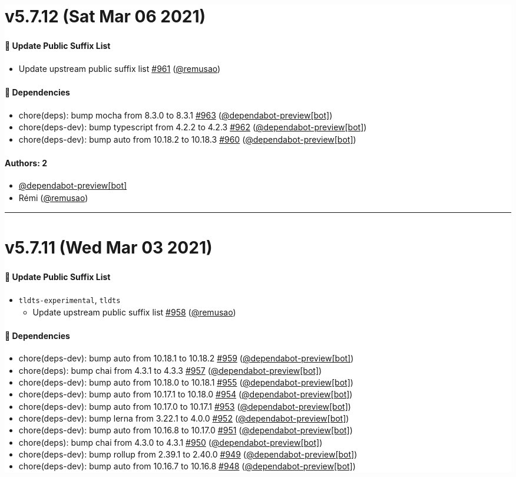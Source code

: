 # v5.7.12 (Sat Mar 06 2021)

#### :scroll: Update Public Suffix List

- Update upstream public suffix list [#961](https://github.com/remusao/tldts/pull/961) ([@remusao](https://github.com/remusao))

#### :nut_and_bolt: Dependencies

- chore(deps): bump mocha from 8.3.0 to 8.3.1 [#963](https://github.com/remusao/tldts/pull/963) ([@dependabot-preview[bot]](https://github.com/dependabot-preview[bot]))
- chore(deps-dev): bump typescript from 4.2.2 to 4.2.3 [#962](https://github.com/remusao/tldts/pull/962) ([@dependabot-preview[bot]](https://github.com/dependabot-preview[bot]))
- chore(deps-dev): bump auto from 10.18.2 to 10.18.3 [#960](https://github.com/remusao/tldts/pull/960) ([@dependabot-preview[bot]](https://github.com/dependabot-preview[bot]))

#### Authors: 2

- [@dependabot-preview[bot]](https://github.com/dependabot-preview[bot])
- Rémi ([@remusao](https://github.com/remusao))

---

# v5.7.11 (Wed Mar 03 2021)

#### :scroll: Update Public Suffix List

- `tldts-experimental`, `tldts`
  - Update upstream public suffix list [#958](https://github.com/remusao/tldts/pull/958) ([@remusao](https://github.com/remusao))

#### :nut_and_bolt: Dependencies

- chore(deps-dev): bump auto from 10.18.1 to 10.18.2 [#959](https://github.com/remusao/tldts/pull/959) ([@dependabot-preview[bot]](https://github.com/dependabot-preview[bot]))
- chore(deps): bump chai from 4.3.1 to 4.3.3 [#957](https://github.com/remusao/tldts/pull/957) ([@dependabot-preview[bot]](https://github.com/dependabot-preview[bot]))
- chore(deps-dev): bump auto from 10.18.0 to 10.18.1 [#955](https://github.com/remusao/tldts/pull/955) ([@dependabot-preview[bot]](https://github.com/dependabot-preview[bot]))
- chore(deps-dev): bump auto from 10.17.1 to 10.18.0 [#954](https://github.com/remusao/tldts/pull/954) ([@dependabot-preview[bot]](https://github.com/dependabot-preview[bot]))
- chore(deps-dev): bump auto from 10.17.0 to 10.17.1 [#953](https://github.com/remusao/tldts/pull/953) ([@dependabot-preview[bot]](https://github.com/dependabot-preview[bot]))
- chore(deps-dev): bump lerna from 3.22.1 to 4.0.0 [#952](https://github.com/remusao/tldts/pull/952) ([@dependabot-preview[bot]](https://github.com/dependabot-preview[bot]))
- chore(deps-dev): bump auto from 10.16.8 to 10.17.0 [#951](https://github.com/remusao/tldts/pull/951) ([@dependabot-preview[bot]](https://github.com/dependabot-preview[bot]))
- chore(deps): bump chai from 4.3.0 to 4.3.1 [#950](https://github.com/remusao/tldts/pull/950) ([@dependabot-preview[bot]](https://github.com/dependabot-preview[bot]))
- chore(deps-dev): bump rollup from 2.39.1 to 2.40.0 [#949](https://github.com/remusao/tldts/pull/949) ([@dependabot-preview[bot]](https://github.com/dependabot-preview[bot]))
- chore(deps-dev): bump auto from 10.16.7 to 10.16.8 [#948](https://github.com/remusao/tldts/pull/948) ([@dependabot-preview[bot]](https://github.com/dependabot-preview[bot]))
